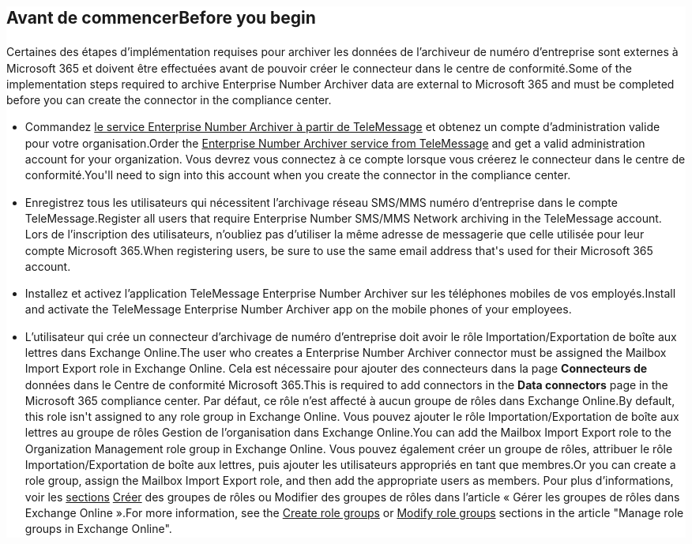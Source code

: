 ## <a name="before-you-begin"></a><span data-ttu-id="727f0-125">Avant de commencer</span><span class="sxs-lookup"><span data-stu-id="727f0-125">Before you begin</span></span>

<span data-ttu-id="727f0-126">Certaines des étapes d’implémentation requises pour archiver les données de l’archiveur de numéro d’entreprise sont externes à Microsoft 365 et doivent être effectuées avant de pouvoir créer le connecteur dans le centre de conformité.</span><span class="sxs-lookup"><span data-stu-id="727f0-126">Some of the implementation steps required to archive Enterprise Number Archiver data are external to Microsoft 365 and must be completed before you can create the connector in the compliance center.</span></span>

- <span data-ttu-id="727f0-127">Commandez [le service Enterprise Number Archiver à partir de TeleMessage](https://www.telemessage.com/mobile-archiver/order-mobile-archiver-for-o365) et obtenez un compte d’administration valide pour votre organisation.</span><span class="sxs-lookup"><span data-stu-id="727f0-127">Order the [Enterprise Number Archiver service from TeleMessage](https://www.telemessage.com/mobile-archiver/order-mobile-archiver-for-o365) and get a valid administration account for your organization.</span></span> <span data-ttu-id="727f0-128">Vous devrez vous connectez à ce compte lorsque vous créerez le connecteur dans le centre de conformité.</span><span class="sxs-lookup"><span data-stu-id="727f0-128">You'll need to sign into this account when you create the connector in the compliance center.</span></span>

- <span data-ttu-id="727f0-129">Enregistrez tous les utilisateurs qui nécessitent l’archivage réseau SMS/MMS numéro d’entreprise dans le compte TeleMessage.</span><span class="sxs-lookup"><span data-stu-id="727f0-129">Register all users that require Enterprise Number SMS/MMS Network archiving in the TeleMessage account.</span></span> <span data-ttu-id="727f0-130">Lors de l’inscription des utilisateurs, n’oubliez pas d’utiliser la même adresse de messagerie que celle utilisée pour leur compte Microsoft 365.</span><span class="sxs-lookup"><span data-stu-id="727f0-130">When registering users, be sure to use the same email address that's used for their Microsoft 365 account.</span></span>

- <span data-ttu-id="727f0-131">Installez et activez l’application TeleMessage Enterprise Number Archiver sur les téléphones mobiles de vos employés.</span><span class="sxs-lookup"><span data-stu-id="727f0-131">Install and activate the TeleMessage Enterprise Number Archiver app on the mobile phones of your employees.</span></span>

- <span data-ttu-id="727f0-132">L’utilisateur qui crée un connecteur d’archivage de numéro d’entreprise doit avoir le rôle Importation/Exportation de boîte aux lettres dans Exchange Online.</span><span class="sxs-lookup"><span data-stu-id="727f0-132">The user who creates a Enterprise Number Archiver connector must be assigned the Mailbox Import Export role in Exchange Online.</span></span> <span data-ttu-id="727f0-133">Cela est nécessaire pour ajouter des connecteurs dans la page **Connecteurs de** données dans le Centre de conformité Microsoft 365.</span><span class="sxs-lookup"><span data-stu-id="727f0-133">This is required to add connectors in the **Data connectors** page in the Microsoft 365 compliance center.</span></span> <span data-ttu-id="727f0-134">Par défaut, ce rôle n’est affecté à aucun groupe de rôles dans Exchange Online.</span><span class="sxs-lookup"><span data-stu-id="727f0-134">By default, this role isn't assigned to any role group in Exchange Online.</span></span> <span data-ttu-id="727f0-135">Vous pouvez ajouter le rôle Importation/Exportation de boîte aux lettres au groupe de rôles Gestion de l’organisation dans Exchange Online.</span><span class="sxs-lookup"><span data-stu-id="727f0-135">You can add the Mailbox Import Export role to the Organization Management role group in Exchange Online.</span></span> <span data-ttu-id="727f0-136">Vous pouvez également créer un groupe de rôles, attribuer le rôle Importation/Exportation de boîte aux lettres, puis ajouter les utilisateurs appropriés en tant que membres.</span><span class="sxs-lookup"><span data-stu-id="727f0-136">Or you can create a role group, assign the Mailbox Import Export role, and then add the appropriate users as members.</span></span> <span data-ttu-id="727f0-137">Pour plus d’informations, voir les [sections](https://docs.microsoft.com/Exchange/permissions-exo/role-groups#modify-role-groups) [Créer](https://docs.microsoft.com/Exchange/permissions-exo/role-groups#create-role-groups) des groupes de rôles ou Modifier des groupes de rôles dans l’article « Gérer les groupes de rôles dans Exchange Online ».</span><span class="sxs-lookup"><span data-stu-id="727f0-137">For more information, see the [Create role groups](https://docs.microsoft.com/Exchange/permissions-exo/role-groups#create-role-groups) or [Modify role groups](https://docs.microsoft.com/Exchange/permissions-exo/role-groups#modify-role-groups) sections in the article "Manage role groups in Exchange Online".</span></span>
